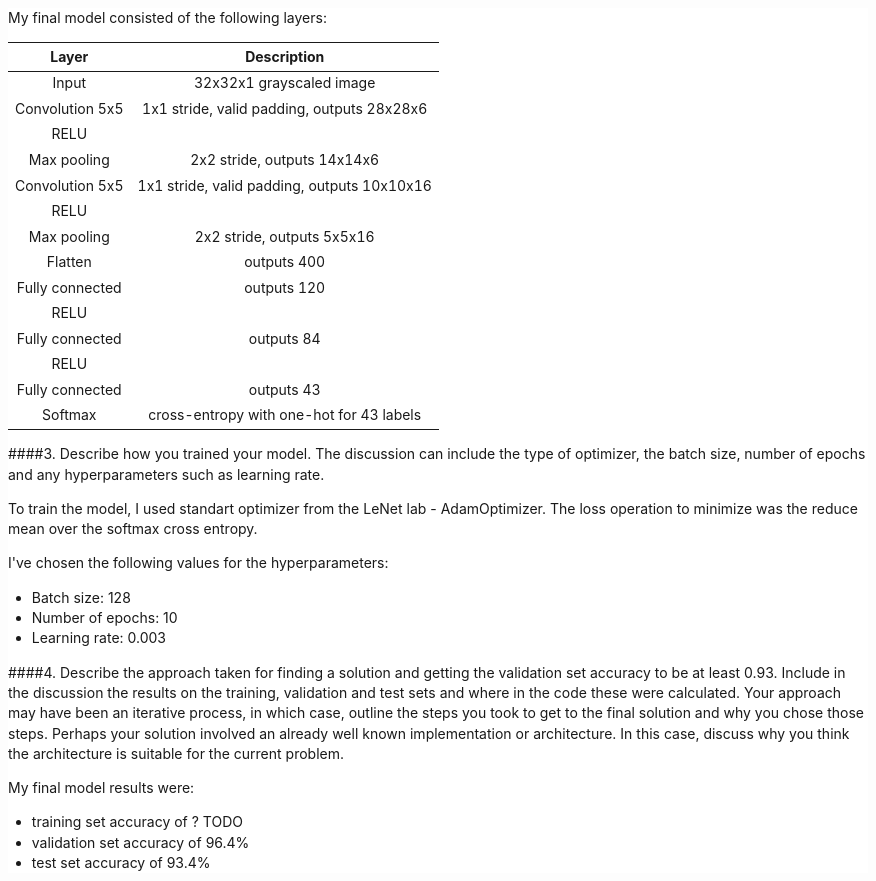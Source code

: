 My final model consisted of the following layers:

| Layer         		|     Description	        					| 
|:---------------------:|:---------------------------------------------:| 
| Input         		| 32x32x1 grayscaled image   					| 
| Convolution 5x5     	| 1x1 stride, valid padding, outputs 28x28x6 	|
| RELU					|												|
| Max pooling	      	| 2x2 stride,  outputs 14x14x6 					|
| Convolution 5x5	    | 1x1 stride, valid padding, outputs 10x10x16 	|
| RELU					|												|
| Max pooling	      	| 2x2 stride,  outputs 5x5x16 					|
| Flatten		      	| outputs 400				 					|
| Fully connected		| outputs 120  									|
| RELU					|												|
| Fully connected		| outputs 84									|
| RELU					|												|
| Fully connected		| outputs 43									|
| Softmax				| cross-entropy with one-hot for 43 labels		|
 


####3. Describe how you trained your model. The discussion can include the type of optimizer, the batch size, number of epochs and any hyperparameters such as learning rate.

To train the model, I used standart optimizer from the LeNet lab - AdamOptimizer. The loss operation to minimize was the reduce mean over the softmax cross entropy.

I've chosen the following values for the hyperparameters:

* Batch size: 128
* Number of epochs: 10
* Learning rate: 0.003

####4. Describe the approach taken for finding a solution and getting the validation set accuracy to be at least 0.93. Include in the discussion the results on the training, validation and test sets and where in the code these were calculated. Your approach may have been an iterative process, in which case, outline the steps you took to get to the final solution and why you chose those steps. Perhaps your solution involved an already well known implementation or architecture. In this case, discuss why you think the architecture is suitable for the current problem.

My final model results were:

* training set accuracy of ? TODO
* validation set accuracy of 96.4% 
* test set accuracy of 93.4%
